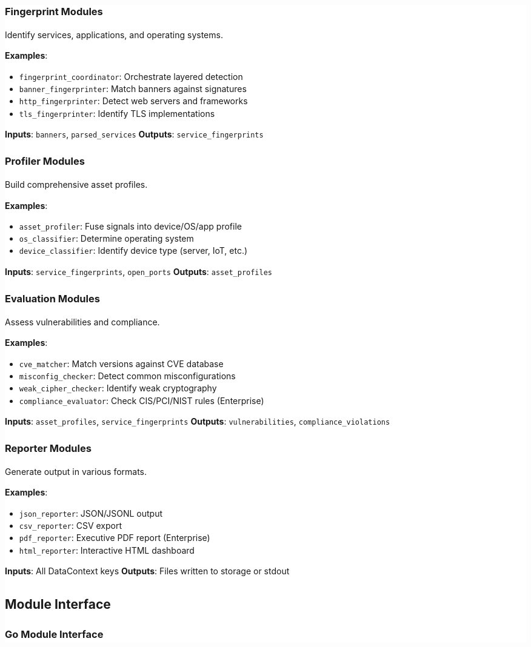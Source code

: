 ### Fingerprint Modules

Identify services, applications, and operating systems.

**Examples**:
- `fingerprint_coordinator`: Orchestrate layered detection
- `banner_fingerprinter`: Match banners against signatures
- `http_fingerprinter`: Detect web servers and frameworks
- `tls_fingerprinter`: Identify TLS implementations

**Inputs**: `banners`, `parsed_services`
**Outputs**: `service_fingerprints`

### Profiler Modules

Build comprehensive asset profiles.

**Examples**:
- `asset_profiler`: Fuse signals into device/OS/app profile
- `os_classifier`: Determine operating system
- `device_classifier`: Identify device type (server, IoT, etc.)

**Inputs**: `service_fingerprints`, `open_ports`
**Outputs**: `asset_profiles`

### Evaluation Modules

Assess vulnerabilities and compliance.

**Examples**:
- `cve_matcher`: Match versions against CVE database
- `misconfig_checker`: Detect common misconfigurations
- `weak_cipher_checker`: Identify weak cryptography
- `compliance_evaluator`: Check CIS/PCI/NIST rules (Enterprise)

**Inputs**: `asset_profiles`, `service_fingerprints`
**Outputs**: `vulnerabilities`, `compliance_violations`

### Reporter Modules

Generate output in various formats.

**Examples**:
- `json_reporter`: JSON/JSONL output
- `csv_reporter`: CSV export
- `pdf_reporter`: Executive PDF report (Enterprise)
- `html_reporter`: Interactive HTML dashboard

**Inputs**: All DataContext keys
**Outputs**: Files written to storage or stdout

## Module Interface

### Go Module Interface
